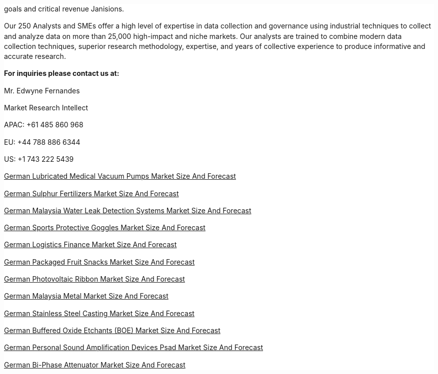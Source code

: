 goals and critical revenue Janisions.</p><p><span class="">Our 250 Analysts and SMEs offer a high level of expertise in data collection and governance using industrial techniques to collect and analyze data on more than 25,000 high-impact and niche markets. Our analysts are trained to combine modern data collection techniques, superior research methodology, expertise, and years of collective experience to produce informative and accurate research.</span></p><p><strong>For inquiries please contact us at:</strong></p><p>Mr. Edwyne Fernandes</p><p>Market Research Intellect</p><p>APAC: +61 485 860 968</p><p>EU: +44 788 886 6344</p><p>US: +1 743 222 5439</p><p><a href="https://github.com/Ruumayy/25apr6/blob/main/Lubricated-Medical-Vacuum-Pumps-Market/China-Lubricated-Medical-Vacuum-Pumps-Market.md">German Lubricated Medical Vacuum Pumps Market Size And Forecast</a></p><p><a href="https://github.com/Ruumayy/25apr7/blob/main/Sulphur-Fertilizers-Market/China-Sulphur-Fertilizers-Market.md">German Sulphur Fertilizers Market Size And Forecast</a></p><p><a href="https://github.com/Ruumayy/25apr8/blob/main/Malaysia-Water-Leak-Detection-Systems-Market/China-Malaysia-Water-Leak-Detection-Systems-Market.md">German Malaysia Water Leak Detection Systems Market Size And Forecast</a></p><p><a href="https://github.com/Ruumayy/25apr1/blob/main/Sports-Protective-Goggles-Market/China-Sports-Protective-Goggles-Market.md">German Sports Protective Goggles Market Size And Forecast</a></p><p><a href="https://github.com/Ruumayy/25apr3/blob/main/Logistics-Finance-Market/China-Logistics-Finance-Market.md">German Logistics Finance Market Size And Forecast</a></p><p><a href="https://github.com/Ruumayy/25apr4/blob/main/Packaged-Fruit-Snacks-Market/China-Packaged-Fruit-Snacks-Market.md">German Packaged Fruit Snacks Market Size And Forecast</a></p><p><a href="https://github.com/Ruumayy/25apr5/blob/main/Photovoltaic-Ribbon-Market/China-Photovoltaic-Ribbon-Market.md">German Photovoltaic Ribbon Market Size And Forecast</a></p><p><a href="https://github.com/Ruumayy/25apr6/blob/main/Malaysia-Metal-Market/China-Malaysia-Metal-Market.md">German Malaysia Metal Market Size And Forecast</a></p><p><a href="https://github.com/Ruumayy/25apr7/blob/main/Stainless-Steel-Casting-Market/China-Stainless-Steel-Casting-Market.md">German Stainless Steel Casting Market Size And Forecast</a></p><p><a href="https://github.com/Ruumayy/25apr8/blob/main/Buffered-Oxide-Etchants-(BOE)-Market/China-Buffered-Oxide-Etchants-(BOE)-Market.md">German Buffered Oxide Etchants (BOE) Market Size And Forecast</a></p><p><a href="https://github.com/Ruumayy/25apr1/blob/main/Personal-Sound-Amplification-Devices-Psad-Market/China-Personal-Sound-Amplification-Devices-Psad-Market.md">German Personal Sound Amplification Devices Psad Market Size And Forecast</a></p><p><a href="https://github.com/Ruumayy/25apr2/blob/main/Bi-Phase-Attenuator-Market/China-Bi-Phase-Attenuator-Market.md">German Bi-Phase Attenuator Market Size And Forecast</a></p>
